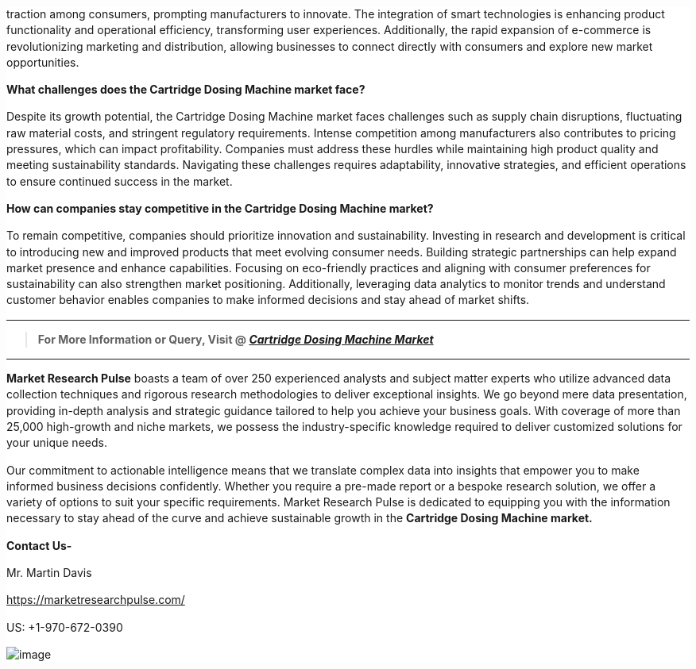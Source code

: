 traction among consumers, prompting manufacturers to innovate. The integration of smart technologies is enhancing product functionality and operational efficiency, transforming user experiences. Additionally, the rapid expansion of e-commerce is revolutionizing marketing and distribution, allowing businesses to connect directly with consumers and explore new market opportunities.</p><p><strong>What challenges does the Cartridge Dosing Machine market face?</strong></p><p>Despite its growth potential, the Cartridge Dosing Machine market faces challenges such as supply chain disruptions, fluctuating raw material costs, and stringent regulatory requirements. Intense competition among manufacturers also contributes to pricing pressures, which can impact profitability. Companies must address these hurdles while maintaining high product quality and meeting sustainability standards. Navigating these challenges requires adaptability, innovative strategies, and efficient operations to ensure continued success in the market.</p><p><strong>How can companies stay competitive in the Cartridge Dosing Machine market?</strong></p><p>To remain competitive, companies should prioritize innovation and sustainability. Investing in research and development is critical to introducing new and improved products that meet evolving consumer needs. Building strategic partnerships can help expand market presence and enhance capabilities. Focusing on eco-friendly practices and aligning with consumer preferences for sustainability can also strengthen market positioning. Additionally, leveraging data analytics to monitor trends and understand customer behavior enables companies to make informed decisions and stay ahead of market shifts.</p><hr /><blockquote><p><strong>For More Information or Query, Visit @&nbsp;<em><a href="https://marketresearchpulse.com/report/116122/cartridge-dosing-machine-market?utm_source=Linkedin&utm_medium=0111">Cartridge Dosing Machine Market</a></em></strong></p></blockquote><hr /><p><strong>Market Research Pulse</strong> boasts a team of over 250 experienced analysts and subject matter experts who utilize advanced data collection techniques and rigorous research methodologies to deliver exceptional insights. We go beyond mere data presentation, providing in-depth analysis and strategic guidance tailored to help you achieve your business goals. With coverage of more than 25,000 high-growth and niche markets, we possess the industry-specific knowledge required to deliver customized solutions for your unique needs.</p><p>Our commitment to actionable intelligence means that we translate complex data into insights that empower you to make informed business decisions confidently. Whether you require a pre-made report or a bespoke research solution, we offer a variety of options to suit your specific requirements. Market Research Pulse is dedicated to equipping you with the information necessary to stay ahead of the curve and achieve sustainable growth in the <strong>Cartridge Dosing Machine market.</strong></p><p><strong>Contact Us-</strong></p><p>Mr. Martin Davis</p><p>https://marketresearchpulse.com/</p><p>US: +1-970-672-0390</p>
![image](https://github.com/user-attachments/assets/b7ad052e-615b-475f-8c70-4470f2100389)
